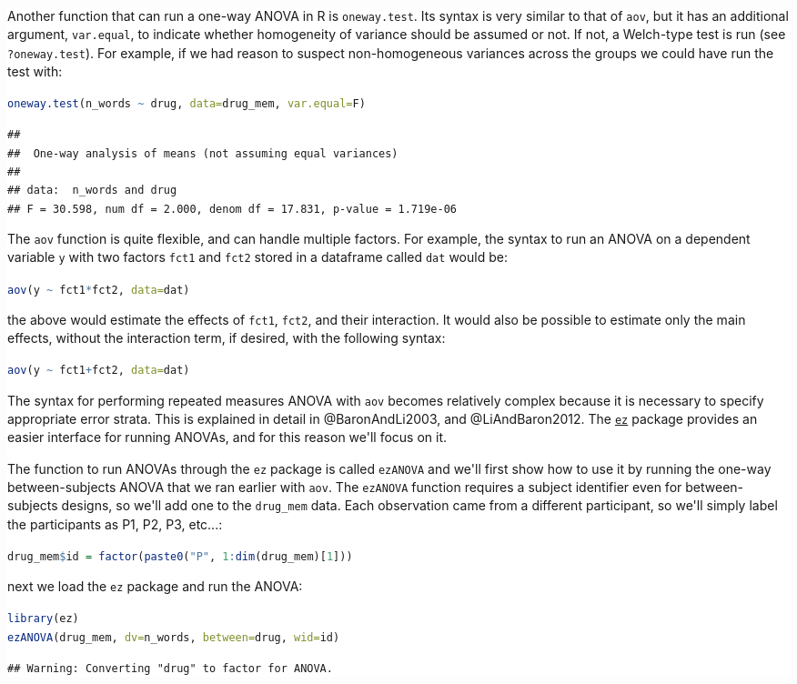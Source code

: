 Another function that can run a one-way ANOVA in R is `oneway.test`. Its syntax is very similar to that of `aov`, but it has an additional argument, `var.equal`, to indicate whether homogeneity of variance should be assumed or not. If not, a Welch-type test is run (see `?oneway.test`). For example, if we had reason to suspect non-homogeneous variances across the groups we could have run the test with:

```r
oneway.test(n_words ~ drug, data=drug_mem, var.equal=F)
```

```
## 
## 	One-way analysis of means (not assuming equal variances)
## 
## data:  n_words and drug
## F = 30.598, num df = 2.000, denom df = 17.831, p-value = 1.719e-06
```

The `aov` function is quite flexible, and can handle multiple factors. For example, the syntax to run an ANOVA on a dependent variable `y` with two factors `fct1` and `fct2` stored in a dataframe called `dat` would be:

```r
aov(y ~ fct1*fct2, data=dat)
```

the above would estimate the effects of `fct1`, `fct2`, and their interaction. It would also be possible to estimate only the main effects, without the interaction term, if desired, with the following syntax:

```r
aov(y ~ fct1+fct2, data=dat)
```

The syntax for performing repeated measures ANOVA with `aov` becomes relatively complex because it is necessary to specify appropriate error strata. This is explained in detail in @BaronAndLi2003, and @LiAndBaron2012. The [`ez`](https://cran.r-project.org/web/packages/ez/index.html) package provides an easier interface for running ANOVAs, and for this reason we'll focus on it. 

The function to run ANOVAs through the `ez` package is called `ezANOVA` and we'll first show how to use it by running the one-way between-subjects ANOVA that we ran earlier with `aov`. The `ezANOVA` function requires a subject identifier even for between-subjects designs, so we'll add one to the `drug_mem` data. Each observation came from a different participant, so we'll simply label the participants as P1, P2, P3, etc...:

```r
drug_mem$id = factor(paste0("P", 1:dim(drug_mem)[1]))
```

next we load the `ez` package and run the ANOVA:

```r
library(ez)
ezANOVA(drug_mem, dv=n_words, between=drug, wid=id)
```

```
## Warning: Converting "drug" to factor for ANOVA.
```
